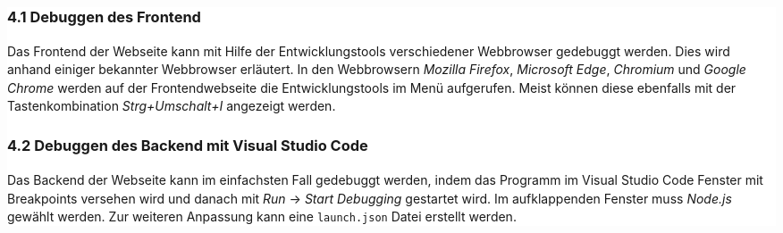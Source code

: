 ### 4.1 Debuggen des Frontend

Das Frontend der Webseite kann mit Hilfe der Entwicklungstools verschiedener Webbrowser gedebuggt werden.
Dies wird anhand einiger bekannter Webbrowser erläutert.
In den Webbrowsern *Mozilla Firefox*, *Microsoft Edge*, *Chromium* und *Google Chrome* werden auf der Frontendwebseite die Entwicklungstools im Menü aufgerufen.
Meist können diese ebenfalls mit der Tastenkombination *Strg+Umschalt+I* angezeigt werden.

### 4.2 Debuggen des Backend mit Visual Studio Code

Das Backend der Webseite kann im einfachsten Fall gedebuggt werden, indem das Programm im Visual Studio Code Fenster mit Breakpoints versehen wird und danach mit *Run* -> *Start Debugging* gestartet wird.
Im aufklappenden Fenster muss *Node.js* gewählt werden. Zur weiteren Anpassung kann eine `launch.json` Datei erstellt werden.
